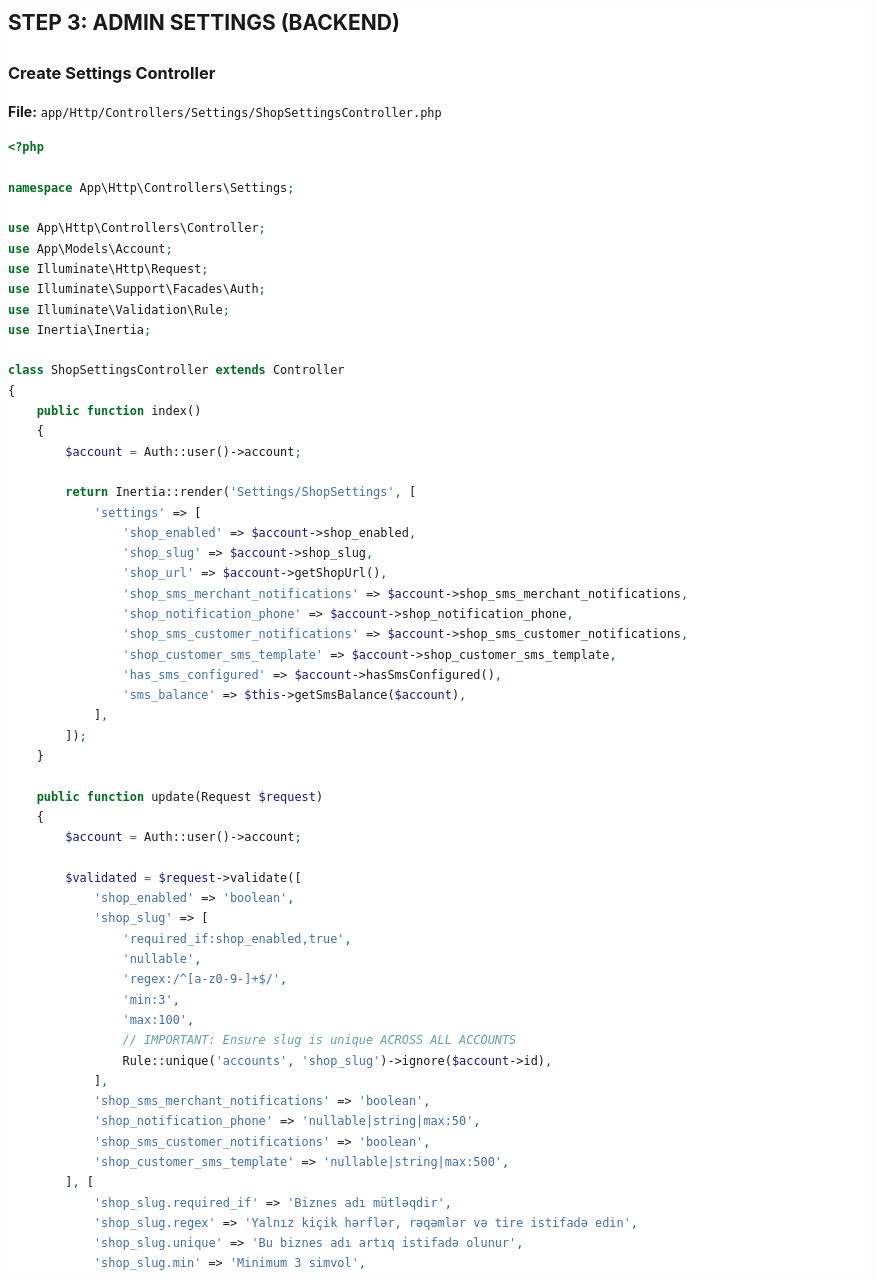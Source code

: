 
## STEP 3: ADMIN SETTINGS (BACKEND)

### Create Settings Controller

**File:** `app/Http/Controllers/Settings/ShopSettingsController.php`

```php
<?php

namespace App\Http\Controllers\Settings;

use App\Http\Controllers\Controller;
use App\Models\Account;
use Illuminate\Http\Request;
use Illuminate\Support\Facades\Auth;
use Illuminate\Validation\Rule;
use Inertia\Inertia;

class ShopSettingsController extends Controller
{
    public function index()
    {
        $account = Auth::user()->account;

        return Inertia::render('Settings/ShopSettings', [
            'settings' => [
                'shop_enabled' => $account->shop_enabled,
                'shop_slug' => $account->shop_slug,
                'shop_url' => $account->getShopUrl(),
                'shop_sms_merchant_notifications' => $account->shop_sms_merchant_notifications,
                'shop_notification_phone' => $account->shop_notification_phone,
                'shop_sms_customer_notifications' => $account->shop_sms_customer_notifications,
                'shop_customer_sms_template' => $account->shop_customer_sms_template,
                'has_sms_configured' => $account->hasSmsConfigured(),
                'sms_balance' => $this->getSmsBalance($account),
            ],
        ]);
    }

    public function update(Request $request)
    {
        $account = Auth::user()->account;

        $validated = $request->validate([
            'shop_enabled' => 'boolean',
            'shop_slug' => [
                'required_if:shop_enabled,true',
                'nullable',
                'regex:/^[a-z0-9-]+$/',
                'min:3',
                'max:100',
                // IMPORTANT: Ensure slug is unique ACROSS ALL ACCOUNTS
                Rule::unique('accounts', 'shop_slug')->ignore($account->id),
            ],
            'shop_sms_merchant_notifications' => 'boolean',
            'shop_notification_phone' => 'nullable|string|max:50',
            'shop_sms_customer_notifications' => 'boolean',
            'shop_customer_sms_template' => 'nullable|string|max:500',
        ], [
            'shop_slug.required_if' => 'Biznes adı mütləqdir',
            'shop_slug.regex' => 'Yalnız kiçik hərflər, rəqəmlər və tire istifadə edin',
            'shop_slug.unique' => 'Bu biznes adı artıq istifadə olunur',
            'shop_slug.min' => 'Minimum 3 simvol',
```